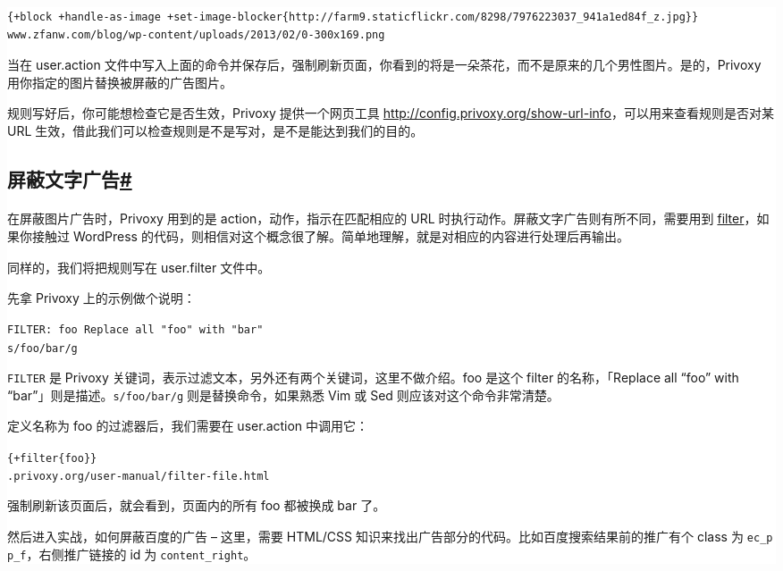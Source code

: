   <pre><code>{+block +handle-as-image +set-image-blocker{http://farm9.staticflickr.com/8298/7976223037_941a1ed84f_z.jpg}}
www.zfanw.com/blog/wp-content/uploads/2013/02/0-300x169.png
</code></pre>
  
  <p>
    当在 user.action 文件中写入上面的命令并保存后，强制刷新页面，你看到的将是一朵茶花，而不是原来的几个男性图片。是的，Privoxy 用你指定的图片替换被屏蔽的广告图片。
  </p>
  
  <p>
    规则写好后，你可能想检查它是否生效，Privoxy 提供一个网页工具 <a href="http://config.privoxy.org/show-url-info">http://config.privoxy.org/show-url-info</a>，可以用来查看规则是否对某 URL 生效，借此我们可以检查规则是不是写对，是不是能达到我们的目的。
  </p>
  
  <h2 class="storycontent-h2">
    <span id="i-3">屏蔽文字广告</span><a title="标题链接地址" class="u-floatRight hidden" id="heyi-3" href="#i-3"><span class="" aria-hidden="true">#</span></a>
  </h2>
  
  <p>
    在屏蔽图片广告时，Privoxy 用到的是 action，动作，指示在匹配相应的 URL 时执行动作。屏蔽文字广告则有所不同，需要用到 <a href="http://www.privoxy.org/user-manual/filter-file.html">filter</a>，如果你接触过 WordPress 的代码，则相信对这个概念很了解。简单地理解，就是对相应的内容进行处理后再输出。
  </p>
  
  <p>
    同样的，我们将把规则写在 user.filter 文件中。
  </p>
  
  <p>
    先拿 Privoxy 上的示例做个说明：
  </p>
  
  <pre><code>FILTER: foo Replace all "foo" with "bar"
s/foo/bar/g
</code></pre>
  
  <p>
    <code>FILTER</code> 是 Privoxy 关键词，表示过滤文本，另外还有两个关键词，这里不做介绍。foo 是这个 filter 的名称，「Replace all &#8220;foo&#8221; with &#8220;bar&#8221;」则是描述。<code>s/foo/bar/g</code> 则是替换命令，如果熟悉 Vim 或 Sed 则应该对这个命令非常清楚。
  </p>
  
  <p>
    定义名称为 foo 的过滤器后，我们需要在 user.action 中调用它：
  </p>
  
  <pre><code>{+filter{foo}}
.privoxy.org/user-manual/filter-file.html
</code></pre>
  
  <p>
    强制刷新该页面后，就会看到，页面内的所有 foo 都被换成 bar 了。
  </p>
  
  <p>
    然后进入实战，如何屏蔽百度的广告 &#8211; 这里，需要 HTML/CSS 知识来找出广告部分的代码。比如百度搜索结果前的推广有个 class 为 <code>ec_pp_f</code>，右侧推广链接的 id 为 <code>content_right</code>。
  </p>
  